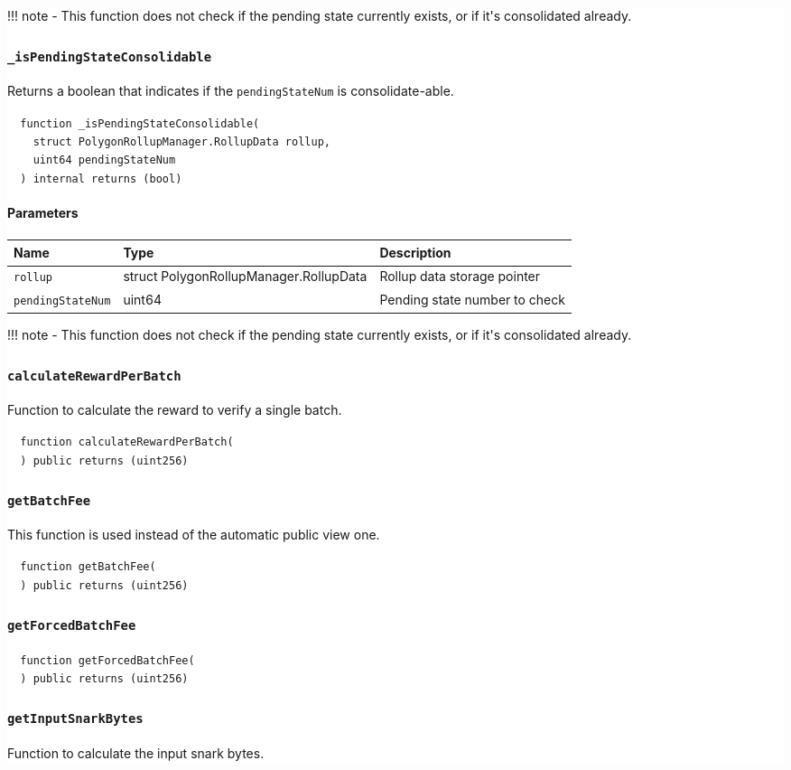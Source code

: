 !!! note
    - This function does not check if the pending state currently exists, or if it's consolidated already.

### `_isPendingStateConsolidable`

Returns a boolean that indicates if the `pendingStateNum` is consolidate-able.

```solidity
  function _isPendingStateConsolidable(
    struct PolygonRollupManager.RollupData rollup,
    uint64 pendingStateNum
  ) internal returns (bool)
```

#### Parameters

| Name | Type | Description                                                          |
| :--- | :--- | :------------------------------------------------------------------- |
|`rollup` | struct PolygonRollupManager.RollupData | Rollup data storage pointer
|`pendingStateNum` | uint64 | Pending state number to check

!!! note
    - This function does not check if the pending state currently exists, or if it's consolidated already.

### `calculateRewardPerBatch`

Function to calculate the reward to verify a single batch.

```solidity
  function calculateRewardPerBatch(
  ) public returns (uint256)
```

### `getBatchFee`

This function is used instead of the automatic public view one.

```solidity
  function getBatchFee(
  ) public returns (uint256)
```

### `getForcedBatchFee`

```solidity
  function getForcedBatchFee(
  ) public returns (uint256)
```

### `getInputSnarkBytes`

Function to calculate the input snark bytes.
